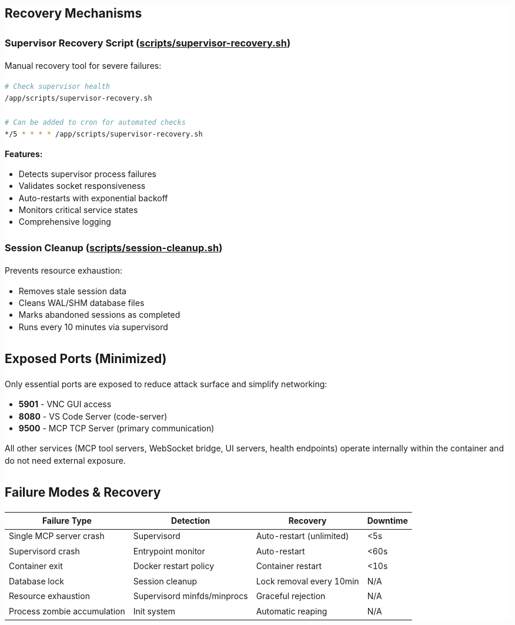 ## Recovery Mechanisms

### Supervisor Recovery Script ([scripts/supervisor-recovery.sh](scripts/supervisor-recovery.sh))

Manual recovery tool for severe failures:

```bash
# Check supervisor health
/app/scripts/supervisor-recovery.sh

# Can be added to cron for automated checks
*/5 * * * * /app/scripts/supervisor-recovery.sh
```

**Features:**
- Detects supervisor process failures
- Validates socket responsiveness
- Auto-restarts with exponential backoff
- Monitors critical service states
- Comprehensive logging

### Session Cleanup ([scripts/session-cleanup.sh](scripts/session-cleanup.sh))

Prevents resource exhaustion:
- Removes stale session data
- Cleans WAL/SHM database files
- Marks abandoned sessions as completed
- Runs every 10 minutes via supervisord

## Exposed Ports (Minimized)

Only essential ports are exposed to reduce attack surface and simplify networking:

- **5901** - VNC GUI access
- **8080** - VS Code Server (code-server)
- **9500** - MCP TCP Server (primary communication)

All other services (MCP tool servers, WebSocket bridge, UI servers, health endpoints) operate internally within the container and do not need external exposure.

## Failure Modes & Recovery

| Failure Type | Detection | Recovery | Downtime |
|-------------|-----------|----------|----------|
| Single MCP server crash | Supervisord | Auto-restart (unlimited) | <5s |
| Supervisord crash | Entrypoint monitor | Auto-restart | <60s |
| Container exit | Docker restart policy | Container restart | <10s |
| Database lock | Session cleanup | Lock removal every 10min | N/A |
| Resource exhaustion | Supervisord minfds/minprocs | Graceful rejection | N/A |
| Process zombie accumulation | Init system | Automatic reaping | N/A |
